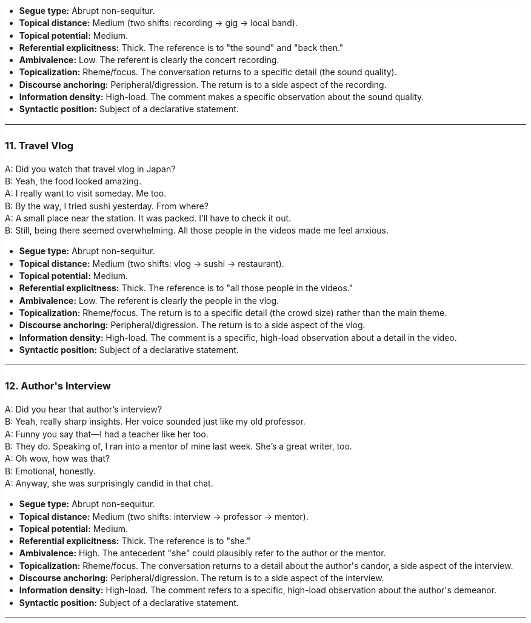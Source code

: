 * **Segue type:** Abrupt non-sequitur.
* **Topical distance:** Medium (two shifts: recording → gig → local band).
* **Topical potential:** Medium.
* **Referential explicitness:** Thick. The reference is to "the sound" and "back then."
* **Ambivalence:** Low. The referent is clearly the concert recording.
* **Topicalization:** Rheme/focus. The conversation returns to a specific detail (the sound quality).
* **Discourse anchoring:** Peripheral/digression. The return is to a side aspect of the recording.
* **Information density:** High-load. The comment makes a specific observation about the sound quality.
* **Syntactic position:** Subject of a declarative statement.

---

### **11. Travel Vlog**

A: Did you watch that travel vlog in Japan?  
B: Yeah, the food looked amazing.  
A: I really want to visit someday. Me too.  
B: By the way, I tried sushi yesterday. From where?  
A: A small place near the station. It was packed. I’ll have to check it out.  
B: Still, being there seemed overwhelming. All those people in the videos made me feel anxious.

* **Segue type:** Abrupt non-sequitur.
* **Topical distance:** Medium (two shifts: vlog → sushi → restaurant).
* **Topical potential:** Medium.
* **Referential explicitness:** Thick. The reference is to "all those people in the videos."
* **Ambivalence:** Low. The referent is clearly the people in the vlog.
* **Topicalization:** Rheme/focus. The return is to a specific detail (the crowd size) rather than the main theme.
* **Discourse anchoring:** Peripheral/digression. The return is to a side aspect of the vlog.
* **Information density:** High-load. The comment is a specific, high-load observation about a detail in the video.
* **Syntactic position:** Subject of a declarative statement.

---

### **12. Author's Interview**

A: Did you hear that author’s interview?  
B: Yeah, really sharp insights. Her voice sounded just like my old professor.  
A: Funny you say that—I had a teacher like her too.  
B: They do. Speaking of, I ran into a mentor of mine last week. She’s a great writer, too.  
A: Oh wow, how was that?  
B: Emotional, honestly.  
A: Anyway, she was surprisingly candid in that chat.

* **Segue type:** Abrupt non-sequitur.
* **Topical distance:** Medium (two shifts: interview → professor → mentor).
* **Topical potential:** Medium.
* **Referential explicitness:** Thick. The reference is to "she."
* **Ambivalence:** High. The antecedent "she" could plausibly refer to the author or the mentor.
* **Topicalization:** Rheme/focus. The conversation returns to a detail about the author's candor, a side aspect of the interview.
* **Discourse anchoring:** Peripheral/digression. The return is to a side aspect of the interview.
* **Information density:** High-load. The comment refers to a specific, high-load observation about the author's demeanor.
* **Syntactic position:** Subject of a declarative statement.

---
